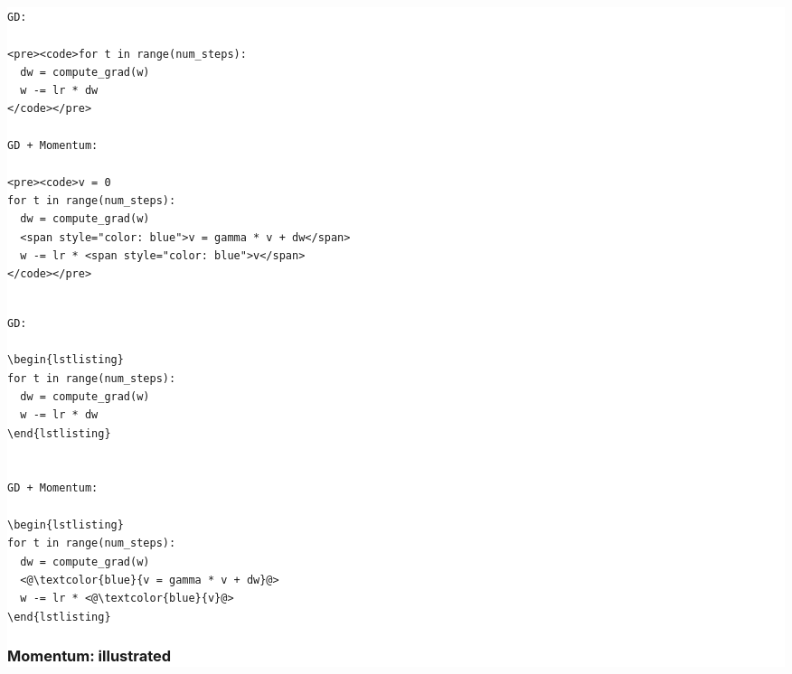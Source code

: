 ```{=html}
GD:

<pre><code>for t in range(num_steps):
  dw = compute_grad(w)
  w -= lr * dw
</code></pre>

GD + Momentum:

<pre><code>v = 0
for t in range(num_steps):
  dw = compute_grad(w)
  <span style="color: blue">v = gamma * v + dw</span>
  w -= lr * <span style="color: blue">v</span>
</code></pre>
```

```{=latex}

GD:

\begin{lstlisting}
for t in range(num_steps):
  dw = compute_grad(w)
  w -= lr * dw
\end{lstlisting}


GD + Momentum:

\begin{lstlisting}
for t in range(num_steps):
  dw = compute_grad(w)
  <@\textcolor{blue}{v = gamma * v + dw}@>
  w -= lr * <@\textcolor{blue}{v}@>
\end{lstlisting}

```

### Momentum: illustrated
